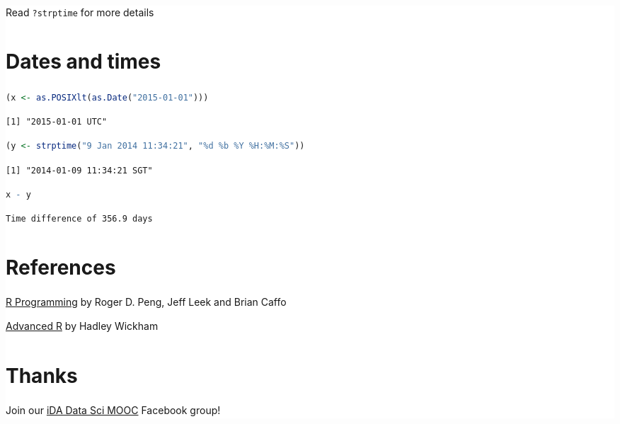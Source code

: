 Read ```?strptime``` for more details

Dates and times
========================================================


```r
(x <- as.POSIXlt(as.Date("2015-01-01")))
```

```
[1] "2015-01-01 UTC"
```

```r
(y <- strptime("9 Jan 2014 11:34:21", "%d %b %Y %H:%M:%S"))
```

```
[1] "2014-01-09 11:34:21 SGT"
```

```r
x - y
```

```
Time difference of 356.9 days
```

References
========================================================

[R Programming](https://www.coursera.org/course/rprog) by Roger D. Peng, Jeff Leek and Brian Caffo

[Advanced R](http://www.amazon.com/Advanced-Chapman-Hall-Hadley-Wickham/dp/1466586966/) by Hadley Wickham

Thanks
========================================================

Join our [iDA Data Sci MOOC](https://www.facebook.com/groups/iDADataSciMOOC/) Facebook group!
